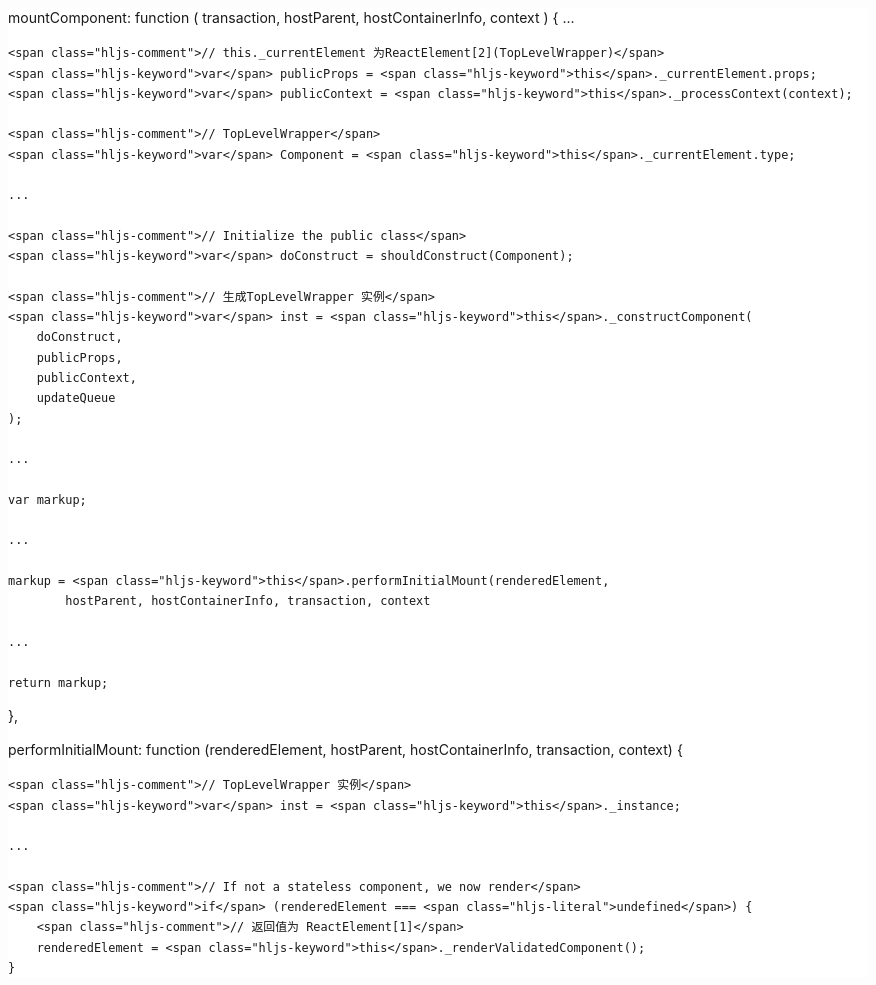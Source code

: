mountComponent: <span class="hljs-function"><span class="hljs-keyword">function</span> (<span class="hljs-params">
    transaction,
    hostParent,
    hostContainerInfo,
    context
</span>) </span>{
    ...

    <span class="hljs-comment">// this._currentElement 为ReactElement[2](TopLevelWrapper)</span>
    <span class="hljs-keyword">var</span> publicProps = <span class="hljs-keyword">this</span>._currentElement.props;
    <span class="hljs-keyword">var</span> publicContext = <span class="hljs-keyword">this</span>._processContext(context);

    <span class="hljs-comment">// TopLevelWrapper</span>
    <span class="hljs-keyword">var</span> Component = <span class="hljs-keyword">this</span>._currentElement.type;

    ...

    <span class="hljs-comment">// Initialize the public class</span>
    <span class="hljs-keyword">var</span> doConstruct = shouldConstruct(Component);
    
    <span class="hljs-comment">// 生成TopLevelWrapper 实例</span>
    <span class="hljs-keyword">var</span> inst = <span class="hljs-keyword">this</span>._constructComponent(
        doConstruct,
        publicProps,
        publicContext,
        updateQueue
    );
    
    ...

    var markup;
    
    ...
    
    markup = <span class="hljs-keyword">this</span>.performInitialMount(renderedElement,
            hostParent, hostContainerInfo, transaction, context

    ...

    return markup;
},

<span class="hljs-attr">performInitialMount</span>: <span class="hljs-function"><span class="hljs-keyword">function</span> (<span class="hljs-params">renderedElement, hostParent,
    hostContainerInfo, transaction, context</span>) </span>{
    
    <span class="hljs-comment">// TopLevelWrapper 实例</span>
    <span class="hljs-keyword">var</span> inst = <span class="hljs-keyword">this</span>._instance;

    ...
    
    <span class="hljs-comment">// If not a stateless component, we now render</span>
    <span class="hljs-keyword">if</span> (renderedElement === <span class="hljs-literal">undefined</span>) {
        <span class="hljs-comment">// 返回值为 ReactElement[1]</span>
        renderedElement = <span class="hljs-keyword">this</span>._renderValidatedComponent();
    }
